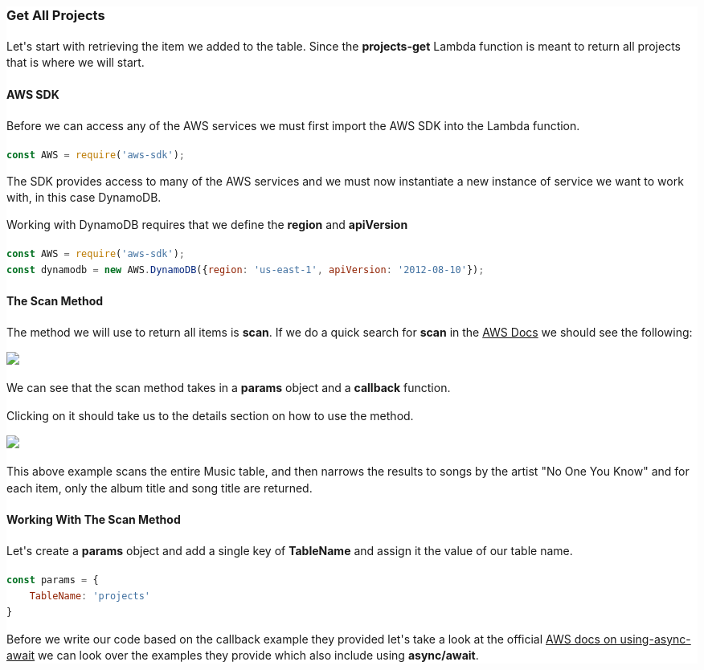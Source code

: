 ### Get All Projects

Let's start with retrieving the item we added to the table.  Since the **projects-get** Lambda function is meant to return all projects that is where we will start. 

#### AWS SDK

Before we can access any of the AWS services we must first import the AWS SDK into the Lambda function. 


```js
const AWS = require('aws-sdk');
```

The SDK provides access to many of the AWS services and we must now instantiate a new instance of service we want to work with, in this case DynamoDB.  

Working with DynamoDB requires that we define the **region** and **apiVersion**

```js
const AWS = require('aws-sdk');
const dynamodb = new AWS.DynamoDB({region: 'us-east-1', apiVersion: '2012-08-10'});
```

#### The Scan Method

The method we will use to return all items is **scan**. If we do a quick search for **scan** in the [AWS Docs](https://docs.aws.amazon.com/AWSJavaScriptSDK/latest/AWS/DynamoDB.html) we should see the following:

<img src="https://i.imgur.com/CVWnqlE.png">

We can see that the scan method takes in a **params** object and a **callback** function. 

Clicking on it should take us to the details section on how to use the method.

<img src="https://i.imgur.com/WRRTWPW.png" width=500/>

This above example scans the entire Music table, and then narrows the results to songs by the artist "No One You Know" and for each item, only the album title and song title are returned. 


#### Working With The Scan Method

Let's create a **params** object and add a single key of **TableName** and assign it the value of our table name. 

```js
const params = {
    TableName: 'projects'
}
```

Before we write our code based on the callback example they provided let's take a look at the official [AWS docs on using-async-await](https://docs.aws.amazon.com/sdk-for-javascript/v3/developer-guide/using-async-await.html) we can look over the examples they provide which also include using **async/await**.  

